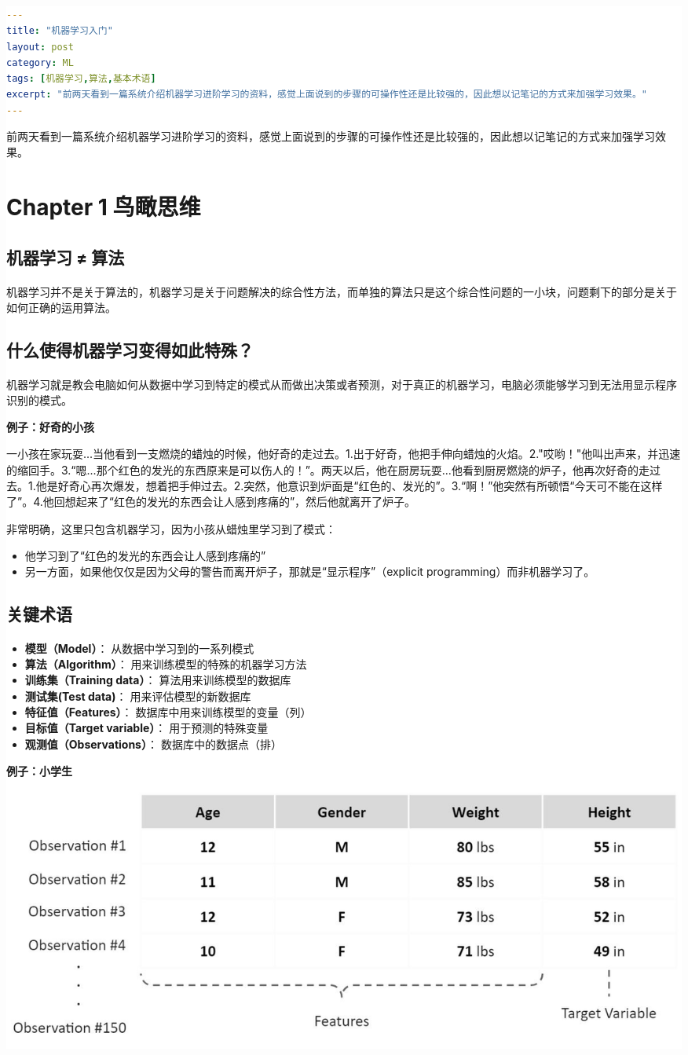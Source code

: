 ```yaml
---
title: "机器学习入门"
layout: post
category: ML
tags: [机器学习,算法,基本术语]
excerpt: "前两天看到一篇系统介绍机器学习进阶学习的资料，感觉上面说到的步骤的可操作性还是比较强的，因此想以记笔记的方式来加强学习效果。"
---
```

前两天看到一篇系统介绍机器学习进阶学习的资料，感觉上面说到的步骤的可操作性还是比较强的，因此想以记笔记的方式来加强学习效果。
# Chapter 1 鸟瞰思维
## 机器学习 ≠ 算法
机器学习并不是关于算法的，机器学习是关于问题解决的综合性方法，而单独的算法只是这个综合性问题的一小块，问题剩下的部分是关于如何正确的运用算法。
## 什么使得机器学习变得如此特殊？
机器学习就是教会电脑如何从数据中学习到特定的模式从而做出决策或者预测，对于真正的机器学习，电脑必须能够学习到无法用显示程序识别的模式。

__例子：好奇的小孩__

一小孩在家玩耍...当他看到一支燃烧的蜡烛的时候，他好奇的走过去。1.出于好奇，他把手伸向蜡烛的火焰。2."哎哟！"他叫出声来，并迅速的缩回手。3.“嗯...那个红色的发光的东西原来是可以伤人的！”。两天以后，他在厨房玩耍...他看到厨房燃烧的炉子，他再次好奇的走过去。1.他是好奇心再次爆发，想着把手伸过去。2.突然，他意识到炉面是“红色的、发光的”。3.“啊！”他突然有所顿悟“今天可不能在这样了”。4.他回想起来了“红色的发光的东西会让人感到疼痛的”，然后他就离开了炉子。

非常明确，这里只包含机器学习，因为小孩从蜡烛里学习到了模式：
- 他学习到了“红色的发光的东西会让人感到疼痛的”
- 另一方面，如果他仅仅是因为父母的警告而离开炉子，那就是“显示程序”（explicit programming）而非机器学习了。

## 关键术语

- __模型（Model）__： 从数据中学习到的一系列模式
- __算法（Algorithm）__： 用来训练模型的特殊的机器学习方法
- __训练集（Training data）__： 算法用来训练模型的数据库
- __测试集(Test data)__： 用来评估模型的新数据库
- __特征值（Features）__： 数据库中用来训练模型的变量（列）
- __目标值（Target variable）__： 用于预测的特殊变量
- __观测值（Observations）__： 数据库中的数据点（排）

__例子：小学生__

![primary-school-example-terms](/images/posts/20190311/primary-school-example-terms.jpg)
